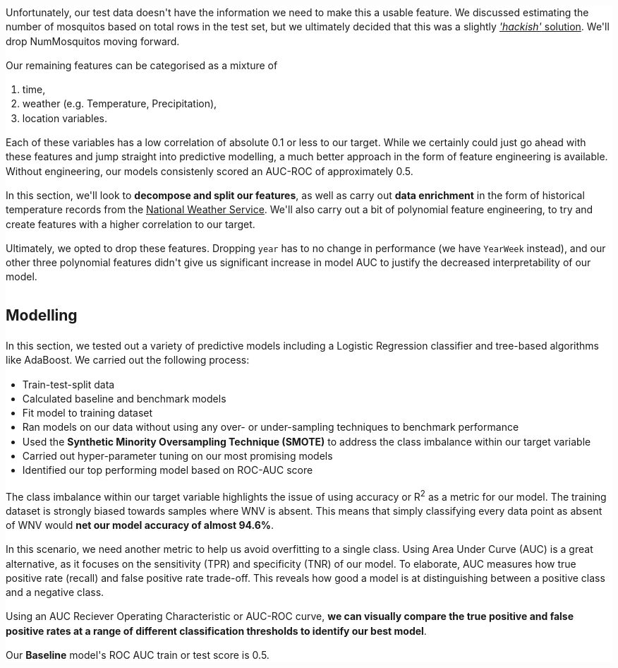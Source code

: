 Unfortunately, our test data doesn't have the information we need to make this a usable feature. We discussed estimating the number of mosquitos based on total rows in the test set, but we ultimately decided that this was a slightly [<i>'hackish'</i> solution](https://www.kaggle.com/c/predict-west-nile-virus/discussion/14790). We'll drop NumMosquitos moving forward.

Our remaining features can be categorised as a mixture of 
1. time, 
2. weather (e.g. Temperature, Precipitation), 
3. location variables. 

Each of these variables has a low correlation of absolute 0.1 or less to our target. While we certainly could just go ahead with these features and jump straight into predictive modelling, a much better approach in the form of feature engineering is available. Without engineering, our models consistenly scored an AUC-ROC of approximately 0.5.

In this section, we'll look to <b>decompose and split our features</b>, as well as carry out <b>data enrichment</b> in the form of historical temperature records from the [National Weather Service](weather.gov). We'll also carry out a bit of polynomial feature engineering, to try and create features with a higher correlation to our target. 

Ultimately, we opted to drop these features. Dropping `year` has to no change in performance (we have `YearWeek` instead), and our other three polynomial features didn't give us significant increase in model AUC to justify the decreased interpretability of our model.

## Modelling 

In this section, we tested out a variety of predictive models including a Logistic Regression classifier and tree-based algorithms like AdaBoost. We carried out the following process:
- Train-test-split data
- Calculated baseline and benchmark models
- Fit model to training dataset
- Ran models on our data without using any over- or under-sampling techniques to benchmark performance
- Used the <b>Synthetic Minority Oversampling Technique (SMOTE)</b> to address the class imbalance within our target variable
- Carried out hyper-parameter tuning on our most promising models 
- Identified our top performing model based on ROC-AUC score

The class imbalance within our target variable highlights the issue of using accuracy or R<sup>2</sup> as a metric for our model. The training dataset is strongly biased towards samples where WNV is absent. This means that simply classifying every data point as absent of WNV would <b>net our model accuracy of almost 94.6%</b>. 

In this scenario, we need another metric to help us avoid overfitting to a single class. Using Area Under Curve (AUC) is a great alternative, as it focuses on the sensitivity (TPR) and specificity (TNR) of our model. To elaborate, AUC measures how true positive rate (recall) and false positive rate trade-off. This reveals how good a model is at distinguishing between a positive class and a negative class.

Using an AUC Reciever Operating Characteristic or AUC-ROC curve, <b>we can visually compare the true positive and false positive rates at a range of different classification thresholds to identify our best model</b>.

Our **Baseline** model's ROC AUC train or test score is 0.5.

